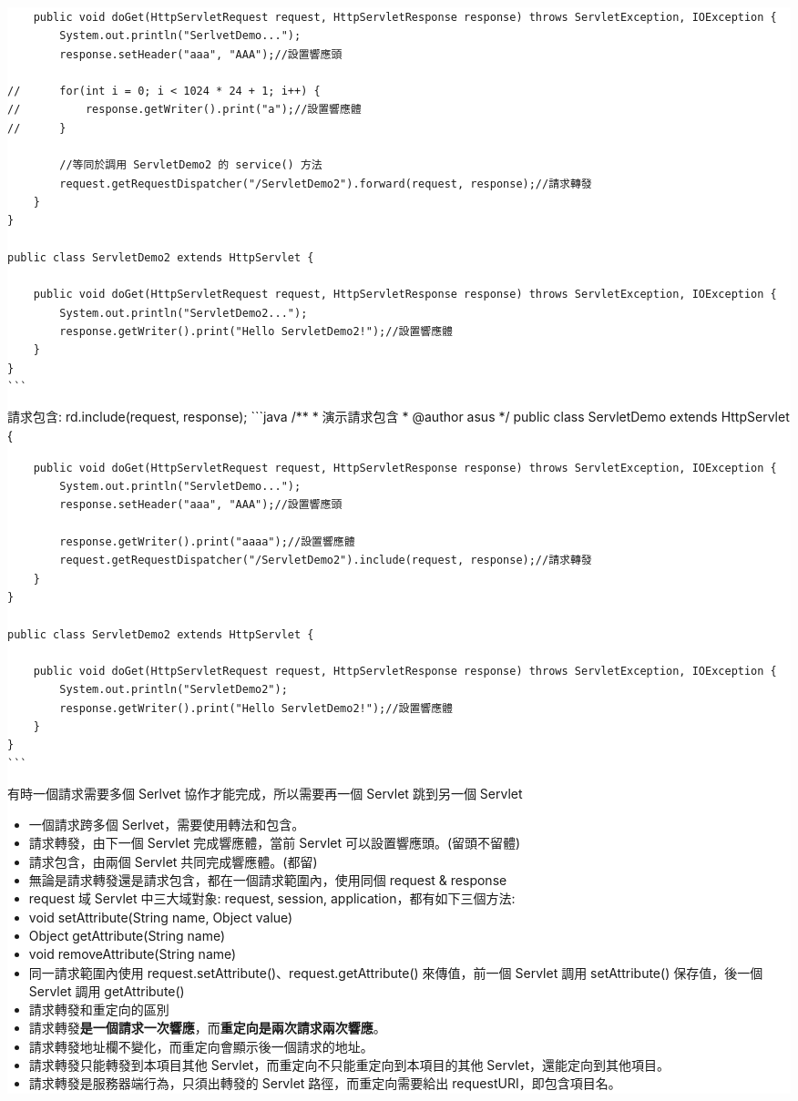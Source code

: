     	public void doGet(HttpServletRequest request, HttpServletResponse response) throws ServletException, IOException {
    		System.out.println("SerlvetDemo...");
    		response.setHeader("aaa", "AAA");//設置響應頭
    		
    //		for(int i = 0; i < 1024 * 24 + 1; i++) {
    //			response.getWriter().print("a");//設置響應體
    //		}
    		
    		//等同於調用 ServletDemo2 的 service() 方法
    		request.getRequestDispatcher("/ServletDemo2").forward(request, response);//請求轉發
    	}
    }
    
    public class ServletDemo2 extends HttpServlet {
    
    	public void doGet(HttpServletRequest request, HttpServletResponse response) throws ServletException, IOException {
    		System.out.println("ServletDemo2...");
    		response.getWriter().print("Hello ServletDemo2!");//設置響應體
    	}
    }
    ```
  請求包含: rd.include(request, response);
    ```java
    /**
     * 演示請求包含
     * @author asus
     */
    public class ServletDemo extends HttpServlet {
    
    	public void doGet(HttpServletRequest request, HttpServletResponse response) throws ServletException, IOException {
    		System.out.println("ServletDemo...");
    		response.setHeader("aaa", "AAA");//設置響應頭
    		
    		response.getWriter().print("aaaa");//設置響應體
    		request.getRequestDispatcher("/ServletDemo2").include(request, response);//請求轉發
    	}
    }
    
    public class ServletDemo2 extends HttpServlet {
    
    	public void doGet(HttpServletRequest request, HttpServletResponse response) throws ServletException, IOException {
    		System.out.println("ServletDemo2");
    		response.getWriter().print("Hello ServletDemo2!");//設置響應體
    	}
    }
    ```
 
  有時一個請求需要多個 Serlvet 協作才能完成，所以需要再一個 Servlet 跳到另一個 Servlet
  - 一個請求跨多個 Serlvet，需要使用轉法和包含。
  - 請求轉發，由下一個 Servlet 完成響應體，當前 Servlet 可以設置響應頭。(留頭不留體)
  - 請求包含，由兩個 Servlet 共同完成響應體。(都留)
  - 無論是請求轉發還是請求包含，都在一個請求範圍內，使用同個 request & response
- request 域
  Servlet 中三大域對象: request, session, application，都有如下三個方法:
 - void setAttribute(String name, Object value)
 - Object getAttribute(String name)
 - void removeAttribute(String name)
 - 同一請求範圍內使用 request.setAttribute()、request.getAttribute() 來傳值，前一個 Servlet 調用 setAttribute() 保存值，後一個 Servlet 調用 getAttribute()
- 請求轉發和重定向的區別
 - 請求轉發**是一個請求一次響應**，而**重定向是兩次請求兩次響應**。
 - 請求轉發地址欄不變化，而重定向會顯示後一個請求的地址。
 - 請求轉發只能轉發到本項目其他 Servlet，而重定向不只能重定向到本項目的其他 Servlet，還能定向到其他項目。
 - 請求轉發是服務器端行為，只須出轉發的 Servlet 路徑，而重定向需要給出 requestURI，即包含項目名。
